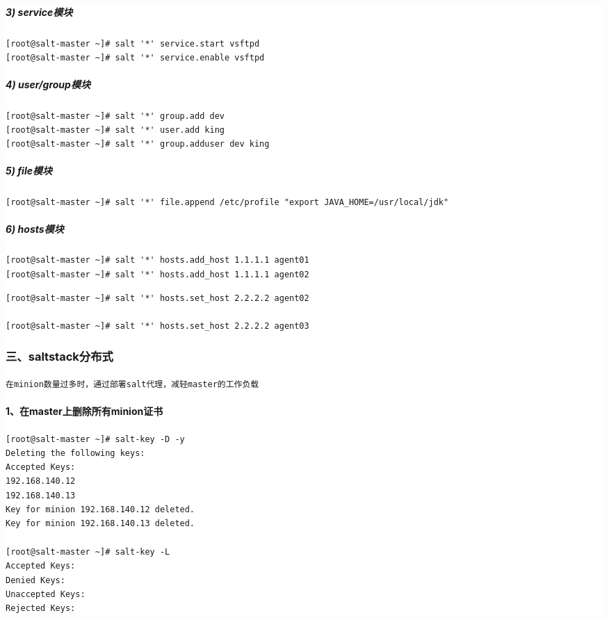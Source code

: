 ##### 3) service模块

```
[root@salt-master ~]# salt '*' service.start vsftpd
[root@salt-master ~]# salt '*' service.enable vsftpd
```

##### 4) user/group模块

```
[root@salt-master ~]# salt '*' group.add dev
[root@salt-master ~]# salt '*' user.add king 
[root@salt-master ~]# salt '*' group.adduser dev king

```

##### 5) file模块

```
[root@salt-master ~]# salt '*' file.append /etc/profile "export JAVA_HOME=/usr/local/jdk"
```

##### 6) hosts模块

```
[root@salt-master ~]# salt '*' hosts.add_host 1.1.1.1 agent01
[root@salt-master ~]# salt '*' hosts.add_host 1.1.1.1 agent02
```

```
[root@salt-master ~]# salt '*' hosts.set_host 2.2.2.2 agent02

[root@salt-master ~]# salt '*' hosts.set_host 2.2.2.2 agent03

```





### 三、saltstack分布式

```
在minion数量过多时，通过部署salt代理，减轻master的工作负载
```

#### 1、在master上删除所有minion证书

```
[root@salt-master ~]# salt-key -D -y
Deleting the following keys:
Accepted Keys:
192.168.140.12
192.168.140.13
Key for minion 192.168.140.12 deleted.
Key for minion 192.168.140.13 deleted.

[root@salt-master ~]# salt-key -L
Accepted Keys:
Denied Keys:
Unaccepted Keys:
Rejected Keys:

```
